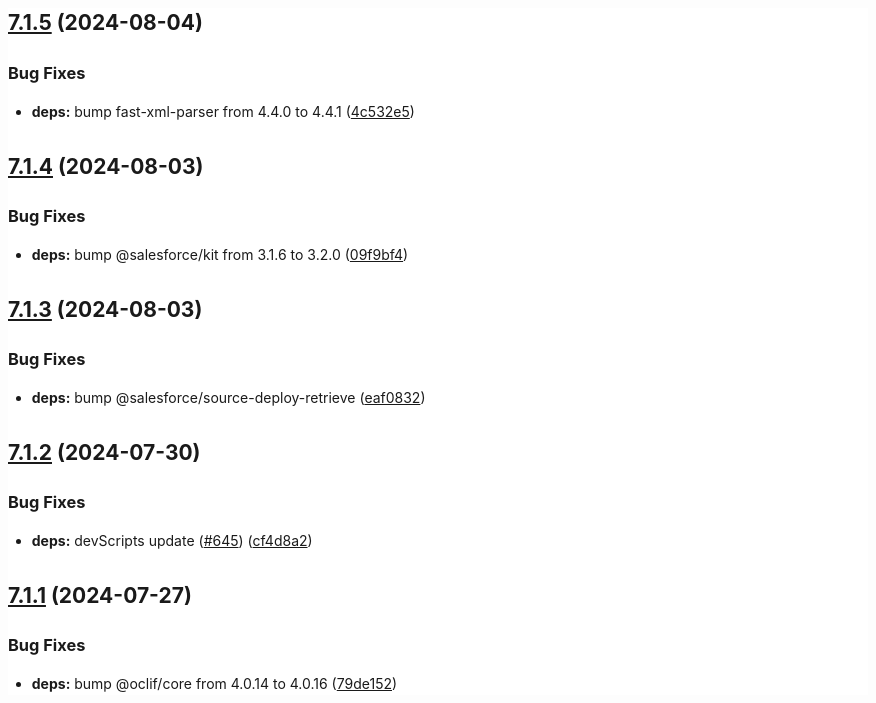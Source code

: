 

## [7.1.5](https://github.com/forcedotcom/source-tracking/compare/7.1.4...7.1.5) (2024-08-04)


### Bug Fixes

* **deps:** bump fast-xml-parser from 4.4.0 to 4.4.1 ([4c532e5](https://github.com/forcedotcom/source-tracking/commit/4c532e52722858712153bb03fa7824ee688a20ec))



## [7.1.4](https://github.com/forcedotcom/source-tracking/compare/7.1.3...7.1.4) (2024-08-03)


### Bug Fixes

* **deps:** bump @salesforce/kit from 3.1.6 to 3.2.0 ([09f9bf4](https://github.com/forcedotcom/source-tracking/commit/09f9bf40c27a70c012dc56d81dbdf982dd026080))



## [7.1.3](https://github.com/forcedotcom/source-tracking/compare/7.1.2...7.1.3) (2024-08-03)


### Bug Fixes

* **deps:** bump @salesforce/source-deploy-retrieve ([eaf0832](https://github.com/forcedotcom/source-tracking/commit/eaf083295545608762ef7cb28aed8877d9177e63))



## [7.1.2](https://github.com/forcedotcom/source-tracking/compare/7.1.1...7.1.2) (2024-07-30)


### Bug Fixes

* **deps:** devScripts update ([#645](https://github.com/forcedotcom/source-tracking/issues/645)) ([cf4d8a2](https://github.com/forcedotcom/source-tracking/commit/cf4d8a2fe8f9cf1f9274dda6e46ebf6805ba8c1f))



## [7.1.1](https://github.com/forcedotcom/source-tracking/compare/7.1.0...7.1.1) (2024-07-27)


### Bug Fixes

* **deps:** bump @oclif/core from 4.0.14 to 4.0.16 ([79de152](https://github.com/forcedotcom/source-tracking/commit/79de152aa0c064350496ce3f2fd99a2d133b1983))
